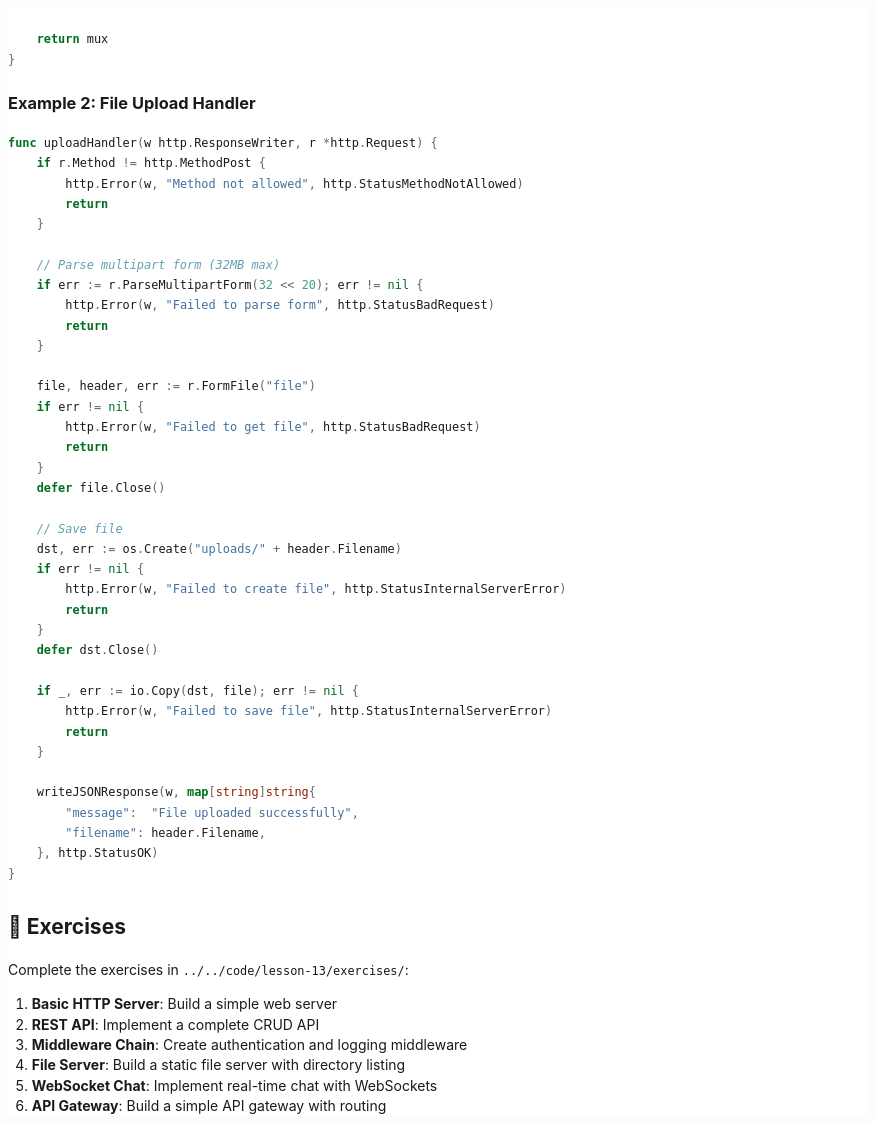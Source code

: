 ```go
    
    return mux
}
```

### Example 2: File Upload Handler
```go
func uploadHandler(w http.ResponseWriter, r *http.Request) {
    if r.Method != http.MethodPost {
        http.Error(w, "Method not allowed", http.StatusMethodNotAllowed)
        return
    }
    
    // Parse multipart form (32MB max)
    if err := r.ParseMultipartForm(32 << 20); err != nil {
        http.Error(w, "Failed to parse form", http.StatusBadRequest)
        return
    }
    
    file, header, err := r.FormFile("file")
    if err != nil {
        http.Error(w, "Failed to get file", http.StatusBadRequest)
        return
    }
    defer file.Close()
    
    // Save file
    dst, err := os.Create("uploads/" + header.Filename)
    if err != nil {
        http.Error(w, "Failed to create file", http.StatusInternalServerError)
        return
    }
    defer dst.Close()
    
    if _, err := io.Copy(dst, file); err != nil {
        http.Error(w, "Failed to save file", http.StatusInternalServerError)
        return
    }
    
    writeJSONResponse(w, map[string]string{
        "message":  "File uploaded successfully",
        "filename": header.Filename,
    }, http.StatusOK)
}
```

## 🧪 Exercises

Complete the exercises in `../../code/lesson-13/exercises/`:

1. **Basic HTTP Server**: Build a simple web server
2. **REST API**: Implement a complete CRUD API
3. **Middleware Chain**: Create authentication and logging middleware
4. **File Server**: Build a static file server with directory listing
5. **WebSocket Chat**: Implement real-time chat with WebSockets
6. **API Gateway**: Build a simple API gateway with routing
